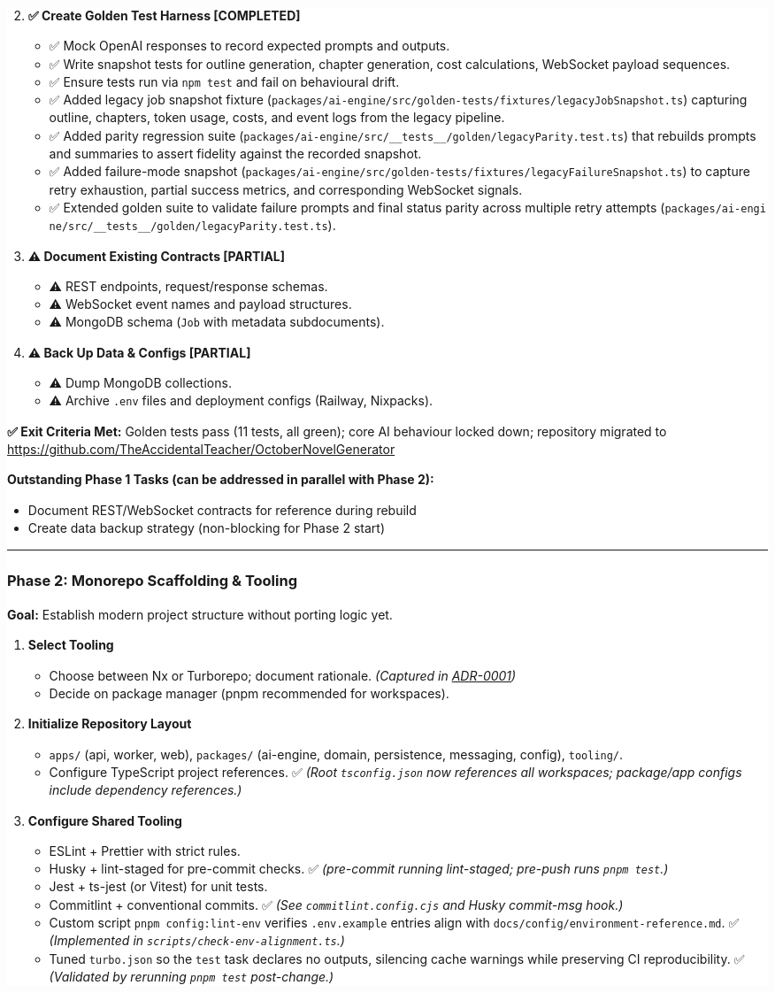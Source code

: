 2. **✅ Create Golden Test Harness [COMPLETED]**
   - ✅ Mock OpenAI responses to record expected prompts and outputs.
   - ✅ Write snapshot tests for outline generation, chapter generation, cost calculations, WebSocket payload sequences.
   - ✅ Ensure tests run via `npm test` and fail on behavioural drift.
   - ✅ Added legacy job snapshot fixture (`packages/ai-engine/src/golden-tests/fixtures/legacyJobSnapshot.ts`) capturing outline, chapters, token usage, costs, and event logs from the legacy pipeline.
   - ✅ Added parity regression suite (`packages/ai-engine/src/__tests__/golden/legacyParity.test.ts`) that rebuilds prompts and summaries to assert fidelity against the recorded snapshot.
   - ✅ Added failure-mode snapshot (`packages/ai-engine/src/golden-tests/fixtures/legacyFailureSnapshot.ts`) to capture retry exhaustion, partial success metrics, and corresponding WebSocket signals.
   - ✅ Extended golden suite to validate failure prompts and final status parity across multiple retry attempts (`packages/ai-engine/src/__tests__/golden/legacyParity.test.ts`).

3. **⚠️ Document Existing Contracts [PARTIAL]**
   - ⚠️ REST endpoints, request/response schemas.
   - ⚠️ WebSocket event names and payload structures.
   - ⚠️ MongoDB schema (`Job` with metadata subdocuments).

4. **⚠️ Back Up Data & Configs [PARTIAL]**
   - ⚠️ Dump MongoDB collections.
   - ⚠️ Archive `.env` files and deployment configs (Railway, Nixpacks).

**✅ Exit Criteria Met:** Golden tests pass (11 tests, all green); core AI behaviour locked down; repository migrated to https://github.com/TheAccidentalTeacher/OctoberNovelGenerator

**Outstanding Phase 1 Tasks (can be addressed in parallel with Phase 2):**
- Document REST/WebSocket contracts for reference during rebuild
- Create data backup strategy (non-blocking for Phase 2 start)

---

### Phase 2: Monorepo Scaffolding & Tooling
**Goal:** Establish modern project structure without porting logic yet.

1. **Select Tooling**
   - Choose between Nx or Turborepo; document rationale. _(Captured in [ADR-0001](docs/adrs/ADR-0001-monorepo-tooling-baseline.md))_
   - Decide on package manager (pnpm recommended for workspaces).

2. **Initialize Repository Layout**
   - `apps/` (api, worker, web), `packages/` (ai-engine, domain, persistence, messaging, config), `tooling/`.
   - Configure TypeScript project references. ✅ _(Root `tsconfig.json` now references all workspaces; package/app configs include dependency references.)_

3. **Configure Shared Tooling**
   - ESLint + Prettier with strict rules.
   - Husky + lint-staged for pre-commit checks. ✅ _(pre-commit running lint-staged; pre-push runs `pnpm test`.)_
   - Jest + ts-jest (or Vitest) for unit tests.
   - Commitlint + conventional commits. ✅ _(See `commitlint.config.cjs` and Husky commit-msg hook.)_
   - Custom script `pnpm config:lint-env` verifies `.env.example` entries align with `docs/config/environment-reference.md`. ✅ _(Implemented in `scripts/check-env-alignment.ts`.)_
   - Tuned `turbo.json` so the `test` task declares no outputs, silencing cache warnings while preserving CI reproducibility. ✅ _(Validated by rerunning `pnpm test` post-change.)_
